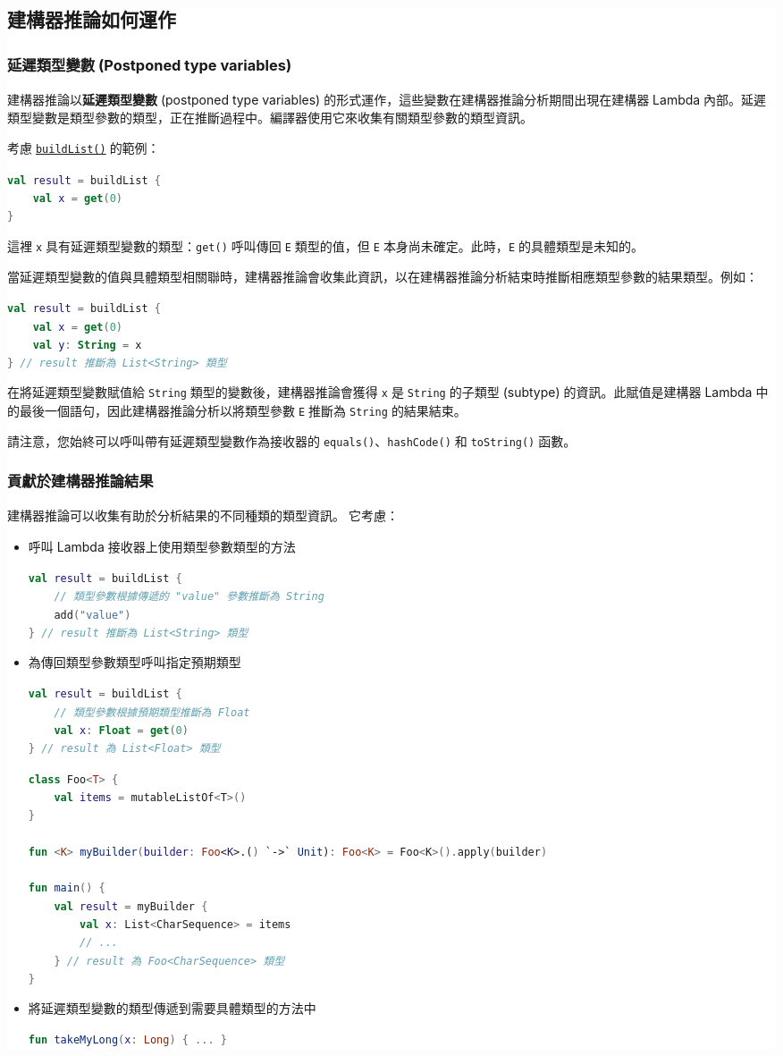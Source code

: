 ## 建構器推論如何運作

### 延遲類型變數 (Postponed type variables)

建構器推論以**延遲類型變數** (postponed type variables) 的形式運作，這些變數在建構器推論分析期間出現在建構器 Lambda 內部。延遲類型變數是類型參數的類型，正在推斷過程中。編譯器使用它來收集有關類型參數的類型資訊。

考慮 [`buildList()`](https://kotlinlang.org/api/latest/jvm/stdlib/kotlin.collections/build-list.html) 的範例：

```kotlin
val result = buildList {
    val x = get(0)
}
```

這裡 `x` 具有延遲類型變數的類型：`get()` 呼叫傳回 `E` 類型的值，但 `E` 本身尚未確定。此時，`E` 的具體類型是未知的。

當延遲類型變數的值與具體類型相關聯時，建構器推論會收集此資訊，以在建構器推論分析結束時推斷相應類型參數的結果類型。例如：

```kotlin
val result = buildList {
    val x = get(0)
    val y: String = x
} // result 推斷為 List<String> 類型
```

在將延遲類型變數賦值給 `String` 類型的變數後，建構器推論會獲得 `x` 是 `String` 的子類型 (subtype) 的資訊。此賦值是建構器 Lambda 中的最後一個語句，因此建構器推論分析以將類型參數 `E` 推斷為 `String` 的結果結束。

請注意，您始終可以呼叫帶有延遲類型變數作為接收器的 `equals()`、`hashCode()` 和 `toString()` 函數。

### 貢獻於建構器推論結果

建構器推論可以收集有助於分析結果的不同種類的類型資訊。
它考慮：
* 呼叫 Lambda 接收器上使用類型參數類型的方法
  ```kotlin
  val result = buildList {
      // 類型參數根據傳遞的 "value" 參數推斷為 String
      add("value")
  } // result 推斷為 List<String> 類型
  ```
* 為傳回類型參數類型呼叫指定預期類型
  ```kotlin
  val result = buildList {
      // 類型參數根據預期類型推斷為 Float
      val x: Float = get(0)
  } // result 為 List<Float> 類型
  ```
  ```kotlin
  class Foo<T> {
      val items = mutableListOf<T>()
  }

  fun <K> myBuilder(builder: Foo<K>.() `->` Unit): Foo<K> = Foo<K>().apply(builder)

  fun main() {
      val result = myBuilder {
          val x: List<CharSequence> = items
          // ...
      } // result 為 Foo<CharSequence> 類型
  }
  ```
* 將延遲類型變數的類型傳遞到需要具體類型的方法中
  ```kotlin
  fun takeMyLong(x: Long) { ... }

  ```